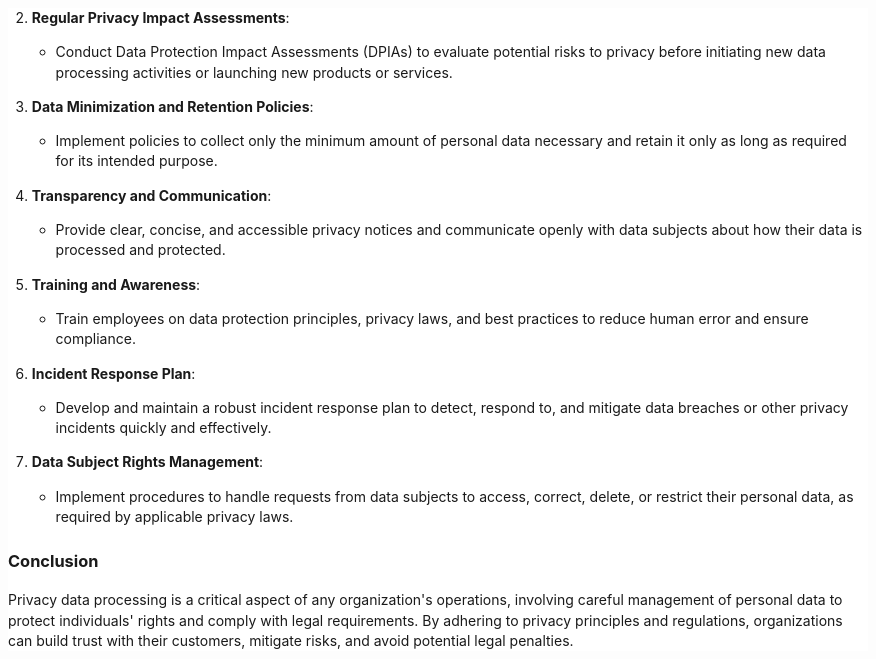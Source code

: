 2. **Regular Privacy Impact Assessments**:
    - Conduct Data Protection Impact Assessments (DPIAs) to evaluate potential risks to privacy
      before initiating new data processing activities or launching new products or services.

3. **Data Minimization and Retention Policies**:
    - Implement policies to collect only the minimum amount of personal data necessary and retain it
      only as long as required for its intended purpose.

4. **Transparency and Communication**:
    - Provide clear, concise, and accessible privacy notices and communicate openly with data
      subjects about how their data is processed and protected.

5. **Training and Awareness**:
    - Train employees on data protection principles, privacy laws, and best practices to reduce
      human error and ensure compliance.

6. **Incident Response Plan**:
    - Develop and maintain a robust incident response plan to detect, respond to, and mitigate data
      breaches or other privacy incidents quickly and effectively.

7. **Data Subject Rights Management**:
    - Implement procedures to handle requests from data subjects to access, correct, delete, or
      restrict their personal data, as required by applicable privacy laws.

### Conclusion

Privacy data processing is a critical aspect of any organization's operations, involving careful
management of personal data to protect individuals' rights and comply with legal requirements. By
adhering to privacy principles and regulations, organizations can build trust with their customers,
mitigate risks, and avoid potential legal penalties.

